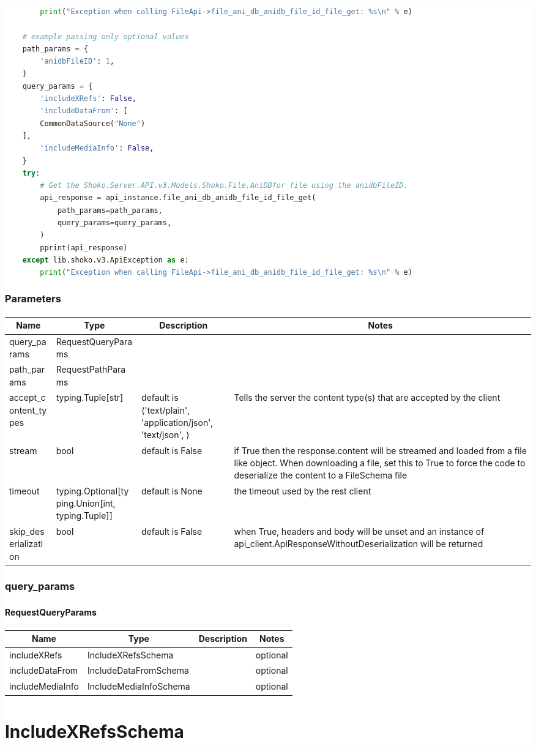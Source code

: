 ```python
        print("Exception when calling FileApi->file_ani_db_anidb_file_id_file_get: %s\n" % e)

    # example passing only optional values
    path_params = {
        'anidbFileID': 1,
    }
    query_params = {
        'includeXRefs': False,
        'includeDataFrom': [
        CommonDataSource("None")
    ],
        'includeMediaInfo': False,
    }
    try:
        # Get the Shoko.Server.API.v3.Models.Shoko.File.AniDBfor file using the anidbFileID.
        api_response = api_instance.file_ani_db_anidb_file_id_file_get(
            path_params=path_params,
            query_params=query_params,
        )
        pprint(api_response)
    except lib.shoko.v3.ApiException as e:
        print("Exception when calling FileApi->file_ani_db_anidb_file_id_file_get: %s\n" % e)
```
### Parameters

Name | Type | Description  | Notes
------------- | ------------- | ------------- | -------------
query_params | RequestQueryParams | |
path_params | RequestPathParams | |
accept_content_types | typing.Tuple[str] | default is ('text/plain', 'application/json', 'text/json', ) | Tells the server the content type(s) that are accepted by the client
stream | bool | default is False | if True then the response.content will be streamed and loaded from a file like object. When downloading a file, set this to True to force the code to deserialize the content to a FileSchema file
timeout | typing.Optional[typing.Union[int, typing.Tuple]] | default is None | the timeout used by the rest client
skip_deserialization | bool | default is False | when True, headers and body will be unset and an instance of api_client.ApiResponseWithoutDeserialization will be returned

### query_params
#### RequestQueryParams

Name | Type | Description  | Notes
------------- | ------------- | ------------- | -------------
includeXRefs | IncludeXRefsSchema | | optional
includeDataFrom | IncludeDataFromSchema | | optional
includeMediaInfo | IncludeMediaInfoSchema | | optional


# IncludeXRefsSchema
